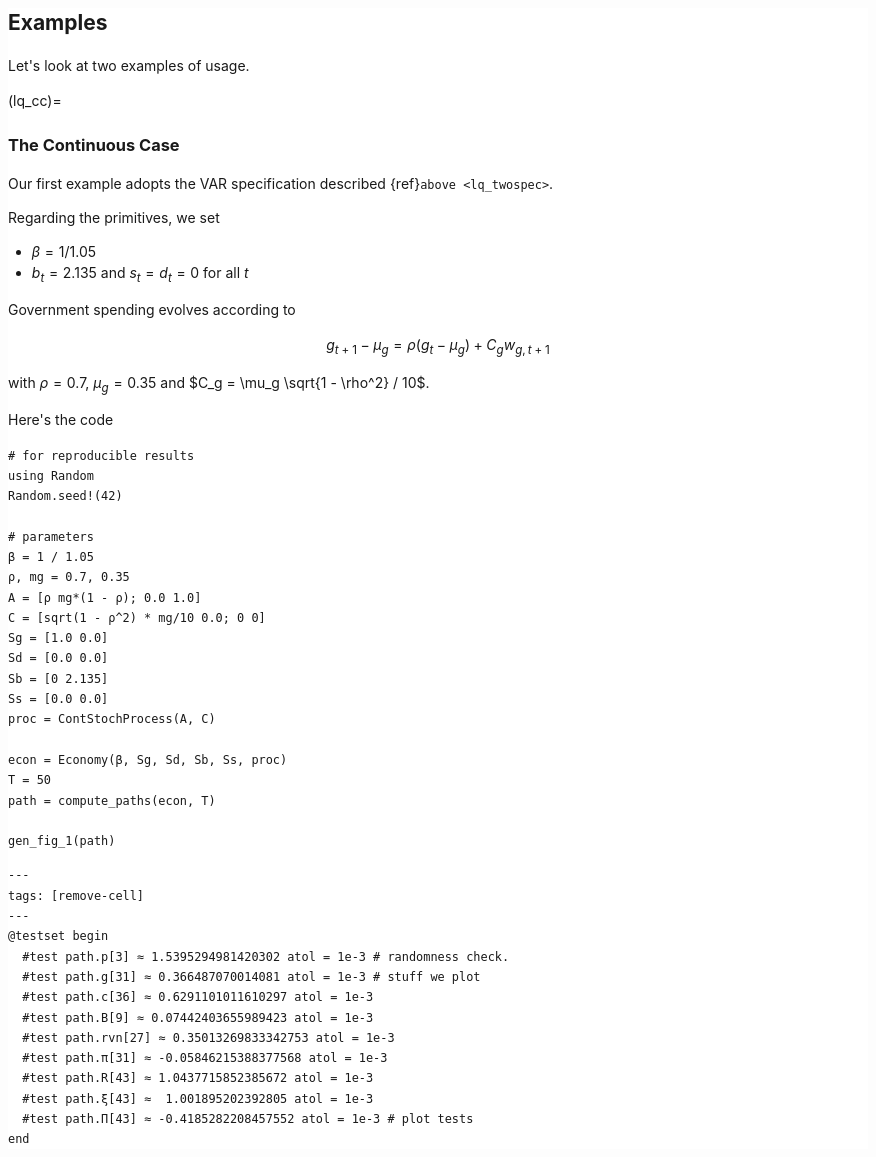 ## Examples

Let's look at two examples of usage.

(lq_cc)=
### The Continuous Case

Our first example adopts the VAR specification described {ref}`above <lq_twospec>`.

Regarding the primitives, we set

* $\beta = 1 / 1.05$
* $b_t = 2.135$ and $s_t = d_t = 0$ for all $t$

Government spending evolves according to

$$
g_{t+1} - \mu_g = \rho (g_t - \mu_g) + C_g w_{g, t+1}
$$

with $\rho = 0.7$, $\mu_g = 0.35$ and $C_g = \mu_g \sqrt{1 - \rho^2} / 10$.

Here's the code

```{code-cell} julia
# for reproducible results
using Random
Random.seed!(42)

# parameters
β = 1 / 1.05
ρ, mg = 0.7, 0.35
A = [ρ mg*(1 - ρ); 0.0 1.0]
C = [sqrt(1 - ρ^2) * mg/10 0.0; 0 0]
Sg = [1.0 0.0]
Sd = [0.0 0.0]
Sb = [0 2.135]
Ss = [0.0 0.0]
proc = ContStochProcess(A, C)

econ = Economy(β, Sg, Sd, Sb, Ss, proc)
T = 50
path = compute_paths(econ, T)

gen_fig_1(path)
```

```{code-cell} julia
---
tags: [remove-cell]
---
@testset begin
  #test path.p[3] ≈ 1.5395294981420302 atol = 1e-3 # randomness check.
  #test path.g[31] ≈ 0.366487070014081 atol = 1e-3 # stuff we plot
  #test path.c[36] ≈ 0.6291101011610297 atol = 1e-3
  #test path.B[9] ≈ 0.07442403655989423 atol = 1e-3
  #test path.rvn[27] ≈ 0.35013269833342753 atol = 1e-3
  #test path.π[31] ≈ -0.05846215388377568 atol = 1e-3
  #test path.R[43] ≈ 1.0437715852385672 atol = 1e-3
  #test path.ξ[43] ≈  1.001895202392805 atol = 1e-3
  #test path.Π[43] ≈ -0.4185282208457552 atol = 1e-3 # plot tests
end
```
